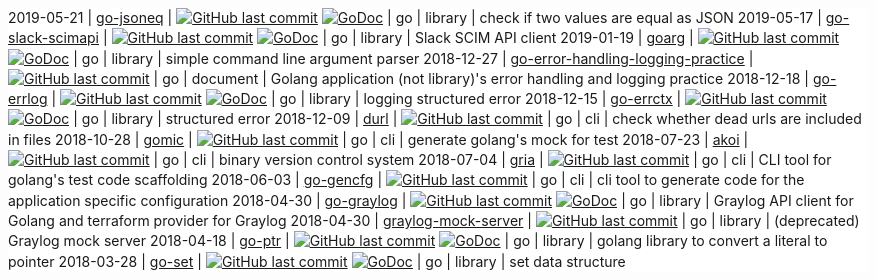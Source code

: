 2019-05-21 | [go-jsoneq](https://github.com/suzuki-shunsuke/go-jsoneq) | [![GitHub last commit](https://img.shields.io/github/last-commit/suzuki-shunsuke/go-jsoneq.svg)](https://github.com/suzuki-shunsuke/go-jsoneq) [![GoDoc](http://img.shields.io/badge/go-documentation-blue.svg?style=flat-square)](https://pkg.go.dev/github.com/suzuki-shunsuke/go-jsoneq/jsoneq) | go | library | check if two values are equal as JSON
2019-05-17 | [go-slack-scimapi](https://github.com/suzuki-shunsuke/go-slack-scimapi) | [![GitHub last commit](https://img.shields.io/github/last-commit/suzuki-shunsuke/go-slack-scimapi.svg)](https://github.com/suzuki-shunsuke/go-slack-scimapi) [![GoDoc](http://img.shields.io/badge/go-documentation-blue.svg?style=flat-square)](https://pkg.go.dev/github.com/suzuki-shunsuke/go-slack-scimapi/scim) | go | library | Slack SCIM API client
2019-01-19 | [goarg](https://github.com/suzuki-shunsuke/goarg) | [![GitHub last commit](https://img.shields.io/github/last-commit/suzuki-shunsuke/goarg.svg)](https://github.com/suzuki-shunsuke/goarg) [![GoDoc](http://img.shields.io/badge/go-documentation-blue.svg?style=flat-square)](https://pkg.go.dev/github.com/suzuki-shunsuke/goarg) | go | library | simple command line argument parser
2018-12-27 | [go-error-handling-logging-practice](https://github.com/suzuki-shunsuke/go-error-handling-logging-practice) | [![GitHub last commit](https://img.shields.io/github/last-commit/suzuki-shunsuke/go-error-handling-logging-practice.svg)](https://github.com/suzuki-shunsuke/go-error-handling-logging-practice) | go | document | Golang application (not library)'s error handling and logging practice
2018-12-18 | [go-errlog](https://github.com/suzuki-shunsuke/go-errlog) | [![GitHub last commit](https://img.shields.io/github/last-commit/suzuki-shunsuke/go-errlog.svg)](https://github.com/suzuki-shunsuke/go-errlog) [![GoDoc](http://img.shields.io/badge/go-documentation-blue.svg?style=flat-square)](https://pkg.go.dev/github.com/suzuki-shunsuke/go-errlog) | go | library | logging structured error
2018-12-15 | [go-errctx](https://github.com/suzuki-shunsuke/go-errctx) | [![GitHub last commit](https://img.shields.io/github/last-commit/suzuki-shunsuke/go-errctx.svg)](https://github.com/suzuki-shunsuke/go-errctx) [![GoDoc](http://img.shields.io/badge/go-documentation-blue.svg?style=flat-square)](http://godoc.org/github.com/suzuki-shunsuke/go-errctx) | go | library | structured error
2018-12-09 | [durl](https://github.com/suzuki-shunsuke/durl) | [![GitHub last commit](https://img.shields.io/github/last-commit/suzuki-shunsuke/durl.svg)](https://github.com/suzuki-shunsuke/durl) | go | cli | check whether dead urls are included in files
2018-10-28 | [gomic](https://github.com/suzuki-shunsuke/gomic) | [![GitHub last commit](https://img.shields.io/github/last-commit/suzuki-shunsuke/gomic.svg)](https://github.com/suzuki-shunsuke/gomic) | go | cli | generate golang's mock for test
2018-07-23 | [akoi](https://github.com/suzuki-shunsuke/akoi) | [![GitHub last commit](https://img.shields.io/github/last-commit/suzuki-shunsuke/akoi.svg)](https://github.com/suzuki-shunsuke/akoi) | go | cli | binary version control system
2018-07-04 | [gria](https://github.com/suzuki-shunsuke/gria) | [![GitHub last commit](https://img.shields.io/github/last-commit/suzuki-shunsuke/gria.svg)](https://github.com/suzuki-shunsuke/gria) | go | cli | CLI tool for golang's test code scaffolding 
2018-06-03 | [go-gencfg](https://github.com/suzuki-shunsuke/go-gencfg) | [![GitHub last commit](https://img.shields.io/github/last-commit/suzuki-shunsuke/go-gencfg.svg)](https://github.com/suzuki-shunsuke/go-gencfg) | go | cli | cli tool to generate code for the application specific configuration
2018-04-30 | [go-graylog](https://github.com/suzuki-shunsuke/go-graylog) | [![GitHub last commit](https://img.shields.io/github/last-commit/suzuki-shunsuke/go-graylog.svg)](https://github.com/suzuki-shunsuke/go-graylog) [![GoDoc](http://img.shields.io/badge/go-documentation-blue.svg?style=flat-square)](https://pkg.go.dev/github.com/suzuki-shunsuke/go-graylog) | go | library | Graylog API client for Golang and terraform provider for Graylog
2018-04-30 | [graylog-mock-server](https://github.com/suzuki-shunsuke/graylog-mock-server) | [![GitHub last commit](https://img.shields.io/github/last-commit/suzuki-shunsuke/graylog-mock-server.svg)](https://github.com/suzuki-shunsuke/graylog-mock-server) | go | library | (deprecated) Graylog mock server
2018-04-18 | [go-ptr](https://github.com/suzuki-shunsuke/go-ptr) | [![GitHub last commit](https://img.shields.io/github/last-commit/suzuki-shunsuke/go-ptr.svg)](https://github.com/suzuki-shunsuke/go-ptr) [![GoDoc](http://img.shields.io/badge/go-documentation-blue.svg?style=flat-square)](https://pkg.go.dev/github.com/suzuki-shunsuke/go-ptr) | go | library | golang library to convert a literal to pointer
2018-03-28 | [go-set](https://github.com/suzuki-shunsuke/go-set) | [![GitHub last commit](https://img.shields.io/github/last-commit/suzuki-shunsuke/go-set.svg)](https://github.com/suzuki-shunsuke/go-set) [![GoDoc](http://img.shields.io/badge/go-documentation-blue.svg?style=flat-square)](https://pkg.go.dev/github.com/suzuki-shunsuke/go-set) | go | library | set data structure